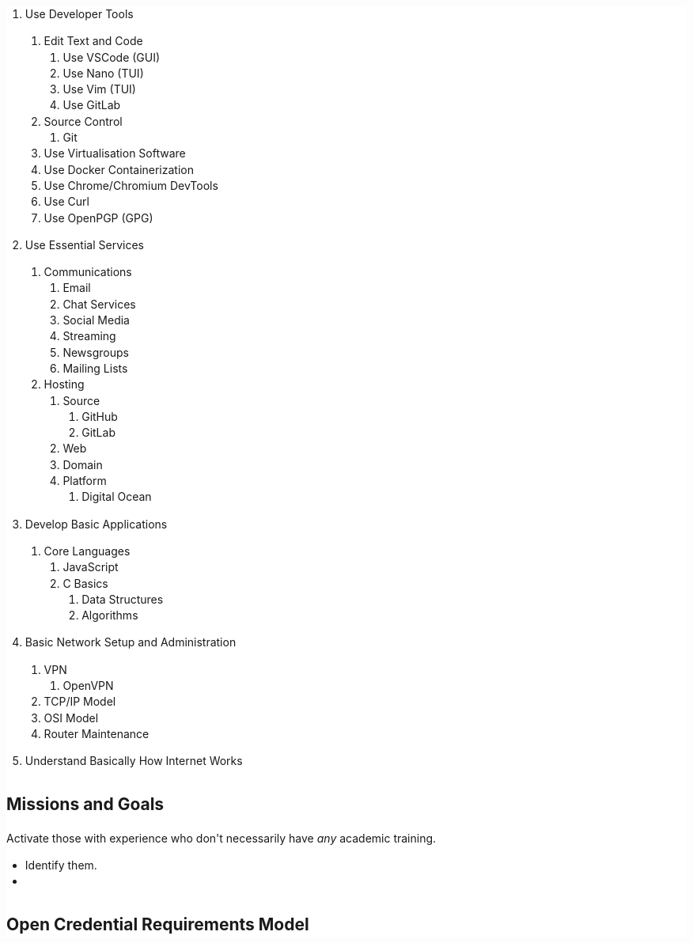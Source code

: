 1. Use Developer Tools 
    1. Edit Text and Code
        1. Use VSCode (GUI)
        1. Use Nano (TUI)
        1. Use Vim (TUI)
        1. Use GitLab
    1. Source Control
        1. Git
    1. Use Virtualisation Software
    1. Use Docker Containerization
    1. Use Chrome/Chromium DevTools
    1. Use Curl
    1. Use OpenPGP (GPG)

1. Use Essential Services
    1. Communications
        1. Email
        1. Chat Services 
        1. Social Media
        1. Streaming
        1. Newsgroups
        1. Mailing Lists
    1. Hosting
        1. Source
            1. GitHub
            1. GitLab
        1. Web
        1. Domain
        1. Platform
            1. Digital Ocean
1. Develop Basic Applications
    1. Core Languages
        1. JavaScript
        1. C Basics
            1. Data Structures
            1. Algorithms
1. Basic Network Setup and Administration 
    1. VPN
        1. OpenVPN
    1. TCP/IP Model
    1. OSI Model
    1. Router Maintenance
1. Understand Basically How Internet Works

## Missions and Goals

Activate those with experience who don't necessarily have *any* academic training.

* Identify them.
* 

## Open Credential Requirements Model

